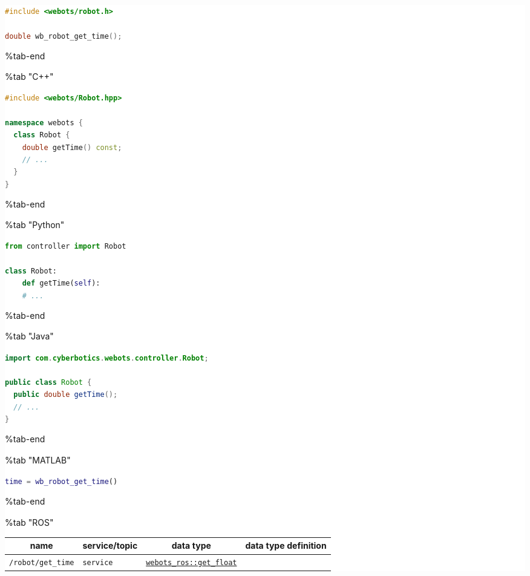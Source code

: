 ```c
#include <webots/robot.h>

double wb_robot_get_time();
```

%tab-end

%tab "C++"

```cpp
#include <webots/Robot.hpp>

namespace webots {
  class Robot {
    double getTime() const;
    // ...
  }
}
```

%tab-end

%tab "Python"

```python
from controller import Robot

class Robot:
    def getTime(self):
    # ...
```

%tab-end

%tab "Java"

```java
import com.cyberbotics.webots.controller.Robot;

public class Robot {
  public double getTime();
  // ...
}
```

%tab-end

%tab "MATLAB"

```MATLAB
time = wb_robot_get_time()
```

%tab-end

%tab "ROS"

| name | service/topic | data type | data type definition |
| --- | --- | --- | --- |
| `/robot/get_time` | `service` | [`webots_ros::get_float`](ros-api.md#common-services) | |

